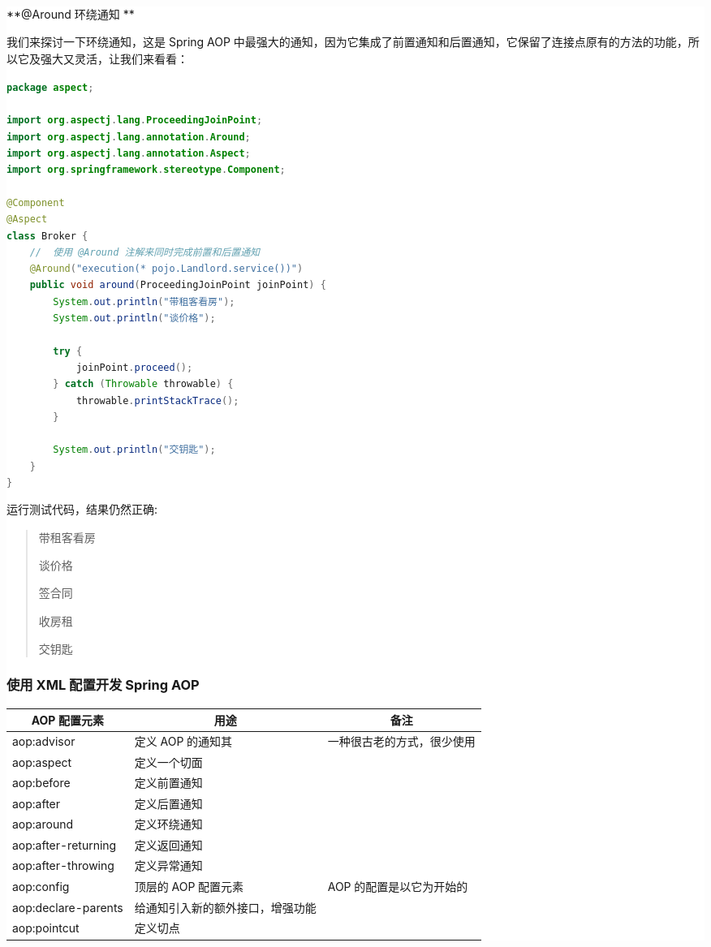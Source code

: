 **@Around  环绕通知   **   

我们来探讨一下环绕通知，这是 Spring AOP 中最强大的通知，因为它集成了前置通知和后置通知，它保留了连接点原有的方法的功能，所以它及强大又灵活，让我们来看看：  

```java
package aspect;

import org.aspectj.lang.ProceedingJoinPoint;
import org.aspectj.lang.annotation.Around;
import org.aspectj.lang.annotation.Aspect;
import org.springframework.stereotype.Component;

@Component
@Aspect
class Broker {
    //  使用 @Around 注解来同时完成前置和后置通知
    @Around("execution(* pojo.Landlord.service())")
    public void around(ProceedingJoinPoint joinPoint) {
        System.out.println("带租客看房");
        System.out.println("谈价格");

        try {
            joinPoint.proceed();
        } catch (Throwable throwable) {
            throwable.printStackTrace();
        }

        System.out.println("交钥匙");
    }
}
```

运行测试代码，结果仍然正确:

> 带租客看房
>
> 谈价格
>
> 签合同
>
> 收房租
>
> 交钥匙

### 使用 XML 配置开发 Spring AOP

| AOP 配置元素        | 用途                             | 备注                       |
| ------------------- | -------------------------------- | -------------------------- |
| aop:advisor         | 定义 AOP 的通知其                | 一种很古老的方式，很少使用 |
| aop:aspect          | 定义一个切面                     |                            |
| aop:before          | 定义前置通知                     |                            |
| aop:after           | 定义后置通知                     |                            |
| aop:around          | 定义环绕通知                     |                            |
| aop:after-returning | 定义返回通知                     |                            |
| aop:after-throwing  | 定义异常通知                     |                            |
| aop:config          | 顶层的 AOP 配置元素              | AOP 的配置是以它为开始的   |
| aop:declare-parents | 给通知引入新的额外接口，增强功能 |                            |
| aop:pointcut        | 定义切点                         |                            |
